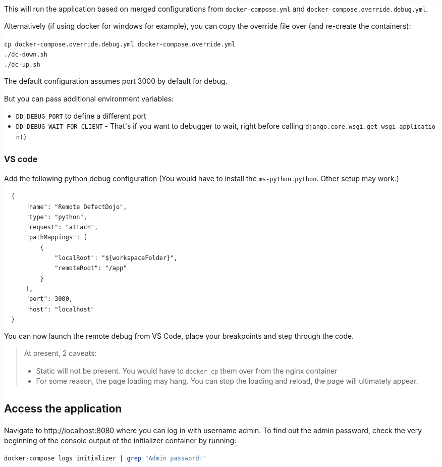This will run the application based on merged configurations from `docker-compose.yml` and `docker-compose.override.debug.yml`.

Alternatively (if using docker for windows for example), you can copy the override file over (and re-create the containers):
```
cp docker-compose.override.debug.yml docker-compose.override.yml
./dc-down.sh
./dc-up.sh
```

The default configuration assumes port 3000 by default for debug.

But you can pass additional environment variables:
- `DD_DEBUG_PORT` to define a different port
- `DD_DEBUG_WAIT_FOR_CLIENT` - That's if you want to debugger to wait, right before calling `django.core.wsgi.get_wsgi_application()`


### VS code
Add the following python debug configuration (You would have to install the `ms-python.python`. Other setup may work.)

```
  {
      "name": "Remote DefectDojo",
      "type": "python",
      "request": "attach",
      "pathMappings": [
          {
              "localRoot": "${workspaceFolder}",
              "remoteRoot": "/app"
          }
      ],
      "port": 3000,
      "host": "localhost"
  }
```

You can now launch the remote debug from VS Code, place your breakpoints and step through the code.

> At present, 2 caveats:
> - Static will not be present. You would have to `docker cp` them over from the nginx container
> - For some reason, the page loading may hang. You can stop the loading and reload, the page will ultimately appear.


## Access the application
Navigate to <http://localhost:8080> where you can log in with username admin.
To find out the admin password, check the very beginning of the console
output of the initializer container by running:

```zsh
docker-compose logs initializer | grep "Admin password:"
```

